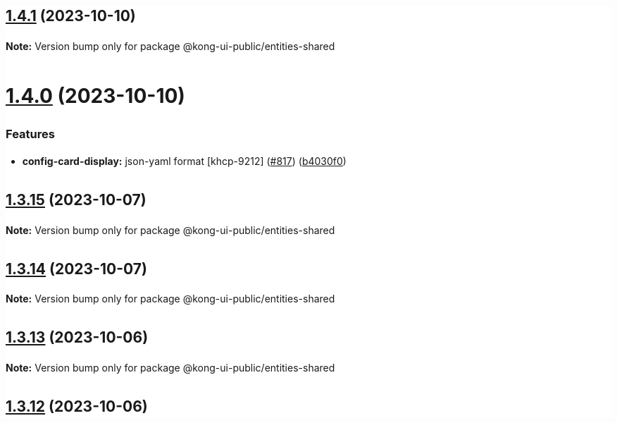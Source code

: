 



## [1.4.1](https://github.com/Kong/public-ui-components/compare/@kong-ui-public/entities-shared@1.4.0...@kong-ui-public/entities-shared@1.4.1) (2023-10-10)

**Note:** Version bump only for package @kong-ui-public/entities-shared





# [1.4.0](https://github.com/Kong/public-ui-components/compare/@kong-ui-public/entities-shared@1.3.15...@kong-ui-public/entities-shared@1.4.0) (2023-10-10)


### Features

* **config-card-display:** json-yaml format [khcp-9212] ([#817](https://github.com/Kong/public-ui-components/issues/817)) ([b4030f0](https://github.com/Kong/public-ui-components/commit/b4030f048f64fc4e156e78d9825646999bf22898))





## [1.3.15](https://github.com/Kong/public-ui-components/compare/@kong-ui-public/entities-shared@1.3.14...@kong-ui-public/entities-shared@1.3.15) (2023-10-07)

**Note:** Version bump only for package @kong-ui-public/entities-shared





## [1.3.14](https://github.com/Kong/public-ui-components/compare/@kong-ui-public/entities-shared@1.3.13...@kong-ui-public/entities-shared@1.3.14) (2023-10-07)

**Note:** Version bump only for package @kong-ui-public/entities-shared





## [1.3.13](https://github.com/Kong/public-ui-components/compare/@kong-ui-public/entities-shared@1.3.12...@kong-ui-public/entities-shared@1.3.13) (2023-10-06)

**Note:** Version bump only for package @kong-ui-public/entities-shared





## [1.3.12](https://github.com/Kong/public-ui-components/compare/@kong-ui-public/entities-shared@1.3.11...@kong-ui-public/entities-shared@1.3.12) (2023-10-06)
